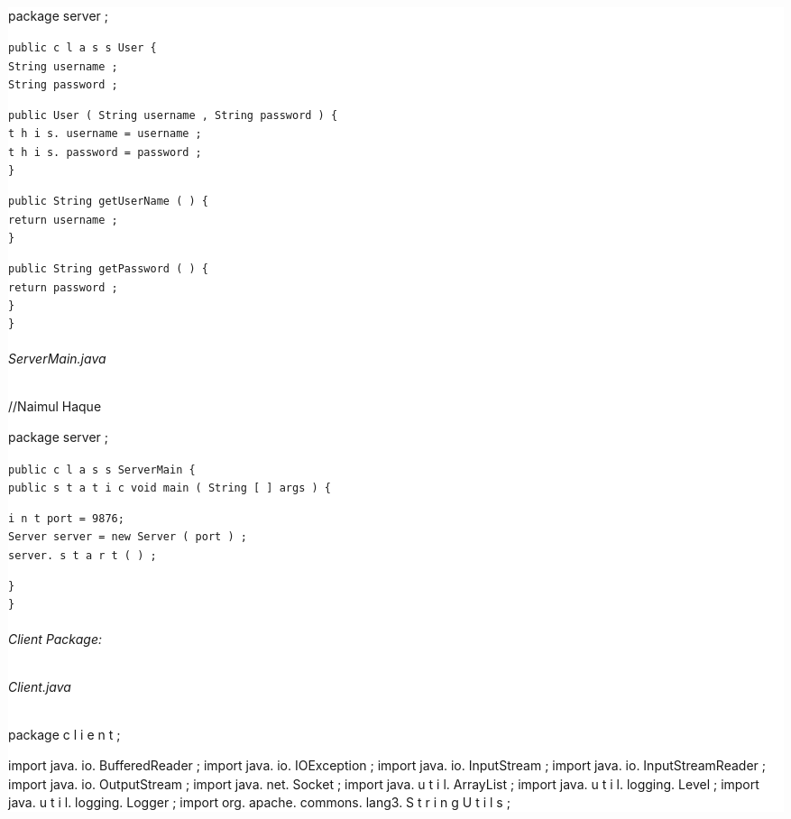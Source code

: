 package server ;

```
public c l a s s User {
String username ;
String password ;
```
```
public User ( String username , String password ) {
t h i s. username = username ;
t h i s. password = password ;
}
```
```
public String getUserName ( ) {
return username ;
}
```
```
public String getPassword ( ) {
return password ;
}
}
```
###### ServerMain.java

//Naimul Haque

package server ;

```
public c l a s s ServerMain {
public s t a t i c void main ( String [ ] args ) {
```
```
i n t port = 9876;
Server server = new Server ( port ) ;
server. s t a r t ( ) ;
```
```
}
}
```
###### Client Package:

###### Client.java

package c l i e n t ;

import java. io. BufferedReader ;
import java. io. IOException ;
import java. io. InputStream ;
import java. io. InputStreamReader ;
import java. io. OutputStream ;
import java. net. Socket ;
import java. u t i l. ArrayList ;
import java. u t i l. logging. Level ;
import java. u t i l. logging. Logger ;
import org. apache. commons. lang3. S t r i n g U t i l s ;
